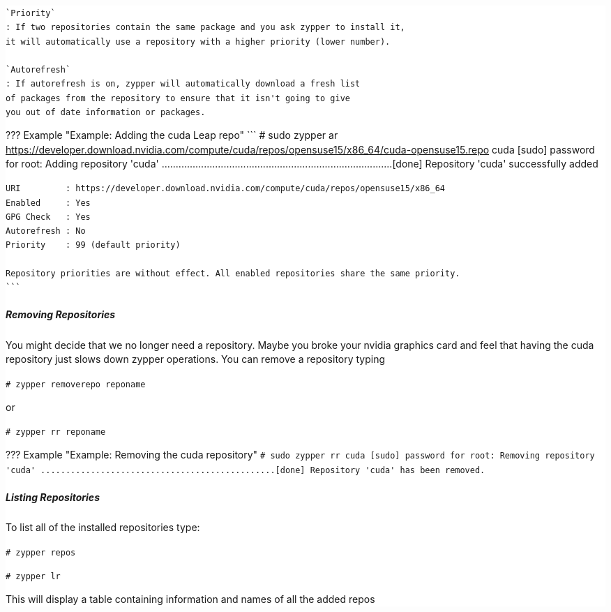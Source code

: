     `Priority`
    : If two repositories contain the same package and you ask zypper to install it,
    it will automatically use a repository with a higher priority (lower number).

    `Autorefresh`
    : If autorefresh is on, zypper will automatically download a fresh list
    of packages from the repository to ensure that it isn't going to give
    you out of date information or packages.

??? Example "Example: Adding the cuda Leap repo"
    ```
    # sudo zypper ar https://developer.download.nvidia.com/compute/cuda/repos/opensuse15/x86_64/cuda-opensuse15.repo cuda
    [sudo] password for root:
    Adding repository 'cuda' ..................................................................................[done]
    Repository 'cuda' successfully added

    URI         : https://developer.download.nvidia.com/compute/cuda/repos/opensuse15/x86_64
    Enabled     : Yes
    GPG Check   : Yes
    Autorefresh : No
    Priority    : 99 (default priority)

    Repository priorities are without effect. All enabled repositories share the same priority.
    ```

##### Removing Repositories
You might decide that we no longer need a repository. Maybe you broke
your nvidia graphics card and feel that having the cuda repository
just slows down zypper operations. You can remove a repository typing
```
# zypper removerepo reponame
```
or
```
# zypper rr reponame
```
??? Example "Example: Removing the cuda repository"
    ```
    # sudo zypper rr cuda
    [sudo] password for root:
    Removing repository 'cuda' ...............................................[done]
    Repository 'cuda' has been removed.
    ```

##### Listing Repositories
To list all of the installed repositories type:
```
# zypper repos
```
```
# zypper lr
```
This will display a table containing information and names of all the
added repos
